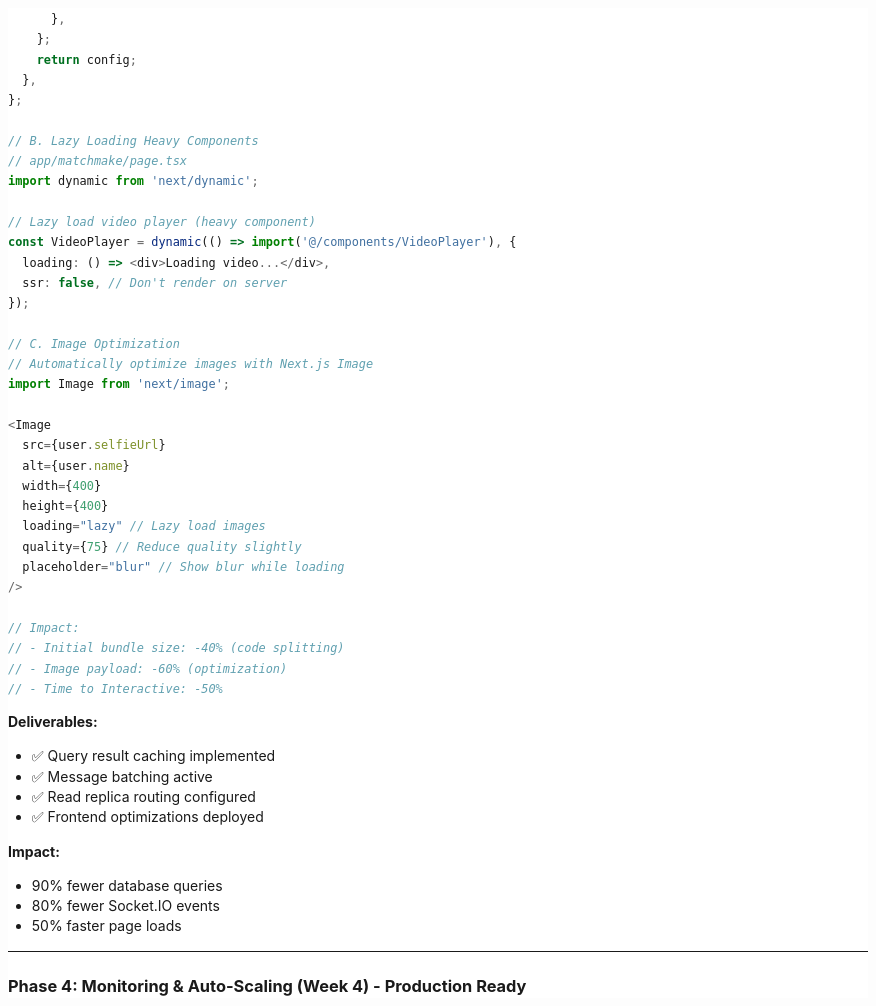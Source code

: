 ```typescript
      },
    };
    return config;
  },
};

// B. Lazy Loading Heavy Components
// app/matchmake/page.tsx
import dynamic from 'next/dynamic';

// Lazy load video player (heavy component)
const VideoPlayer = dynamic(() => import('@/components/VideoPlayer'), {
  loading: () => <div>Loading video...</div>,
  ssr: false, // Don't render on server
});

// C. Image Optimization
// Automatically optimize images with Next.js Image
import Image from 'next/image';

<Image
  src={user.selfieUrl}
  alt={user.name}
  width={400}
  height={400}
  loading="lazy" // Lazy load images
  quality={75} // Reduce quality slightly
  placeholder="blur" // Show blur while loading
/>

// Impact: 
// - Initial bundle size: -40% (code splitting)
// - Image payload: -60% (optimization)
// - Time to Interactive: -50%
```

**Deliverables:**
- ✅ Query result caching implemented
- ✅ Message batching active
- ✅ Read replica routing configured
- ✅ Frontend optimizations deployed

**Impact:** 
- 90% fewer database queries
- 80% fewer Socket.IO events
- 50% faster page loads

---

### Phase 4: Monitoring & Auto-Scaling (Week 4) - Production Ready
